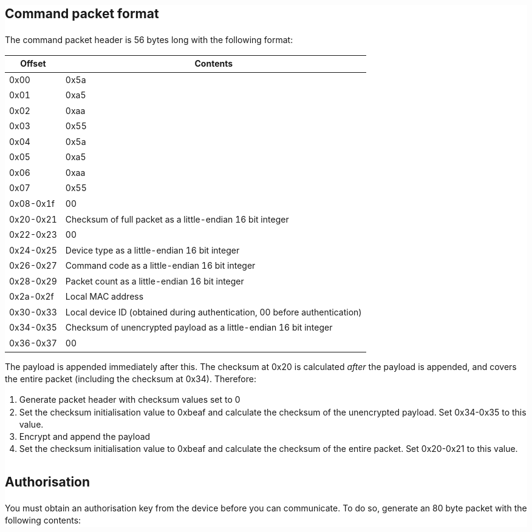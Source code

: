 
Command packet format
---------------------

The command packet header is 56 bytes long with the following format:

|Offset|Contents|
|------|--------|
|0x00|0x5a|
|0x01|0xa5|
|0x02|0xaa|
|0x03|0x55|
|0x04|0x5a|
|0x05|0xa5|
|0x06|0xaa|
|0x07|0x55|
|0x08-0x1f|00|
|0x20-0x21|Checksum of full packet as a little-endian 16 bit integer|
|0x22-0x23|00|
|0x24-0x25|Device type as a little-endian 16 bit integer|
|0x26-0x27|Command code as a little-endian 16 bit integer|
|0x28-0x29|Packet count as a little-endian 16 bit integer|
|0x2a-0x2f|Local MAC address|
|0x30-0x33|Local device ID (obtained during authentication, 00 before authentication)|
|0x34-0x35|Checksum of unencrypted payload as a little-endian 16 bit integer
|0x36-0x37|00|

The payload is appended immediately after this. The checksum at 0x20 is calculated *after* the payload is appended, and covers the entire packet (including the checksum at 0x34). Therefore:

1. Generate packet header with checksum values set to 0
2. Set the checksum initialisation value to 0xbeaf and calculate the checksum of the unencrypted payload. Set 0x34-0x35 to this value.
3. Encrypt and append the payload
4. Set the checksum initialisation value to 0xbeaf and calculate the checksum of the entire packet. Set 0x20-0x21 to this value.

Authorisation
-------------

You must obtain an authorisation key from the device before you can communicate. To do so, generate an 80 byte packet with the following contents:
